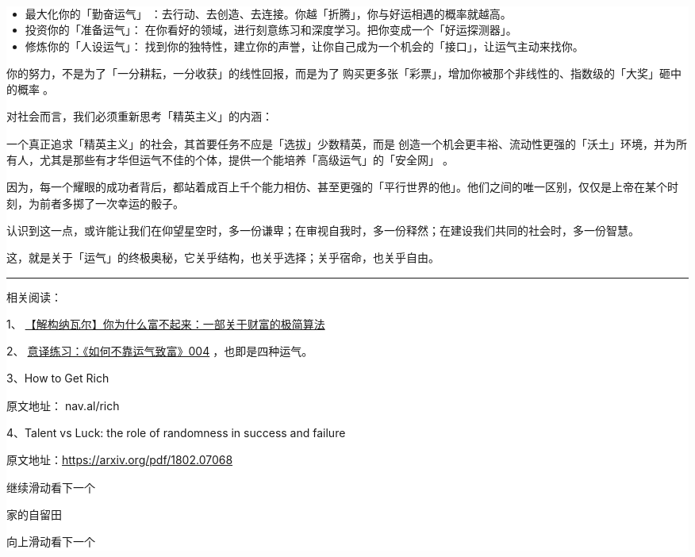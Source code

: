 - 最大化你的「勤奋运气」 ：去行动、去创造、去连接。你越「折腾」，你与好运相遇的概率就越高。
- 投资你的「准备运气」： 在你看好的领域，进行刻意练习和深度学习。把你变成一个「好运探测器」。
- 修炼你的「人设运气」： 找到你的独特性，建立你的声誉，让你自己成为一个机会的「接口」，让运气主动来找你。

你的努力，不是为了「一分耕耘，一分收获」的线性回报，而是为了 购买更多张「彩票」，增加你被那个非线性的、指数级的「大奖」砸中的概率 。

对社会而言，我们必须重新思考「精英主义」的内涵：

一个真正追求「精英主义」的社会，其首要任务不应是「选拔」少数精英，而是 创造一个机会更丰裕、流动性更强的「沃土」环境，并为所有人，尤其是那些有才华但运气不佳的个体，提供一个能培养「高级运气」的「安全网」 。

因为，每一个耀眼的成功者背后，都站着成百上千个能力相仿、甚至更强的「平行世界的他」。他们之间的唯一区别，仅仅是上帝在某个时刻，为前者多掷了一次幸运的骰子。

认识到这一点，或许能让我们在仰望星空时，多一份谦卑；在审视自我时，多一份释然；在建设我们共同的社会时，多一份智慧。

这，就是关于「运气」的终极奥秘，它关乎结构，也关乎选择；关乎宿命，也关乎自由。

---

相关阅读：

1、 [【解构纳瓦尔】你为什么富不起来：一部关于财富的极简算法](https://mp.weixin.qq.com/s?__biz=MjM5MjU4MTQzMA==&mid=2458706835&idx=1&sn=798e34f4ff9623dd671c4b4a45ab4f80&scene=21#wechat_redirect)

2、 [意译练习：《如何不靠运气致富》004](https://mp.weixin.qq.com/s?__biz=MjM5MjU4MTQzMA==&mid=2458706729&idx=1&sn=a8fd37e588e12d623809c219fe9897aa&scene=21#wechat_redirect) ，也即是四种运气。

3、How to Get Rich

原文地址： nav.al/rich

4、Talent vs Luck: the role of randomness in success and failure

原文地址：https://arxiv.org/pdf/1802.07068

继续滑动看下一个

家的自留田

向上滑动看下一个